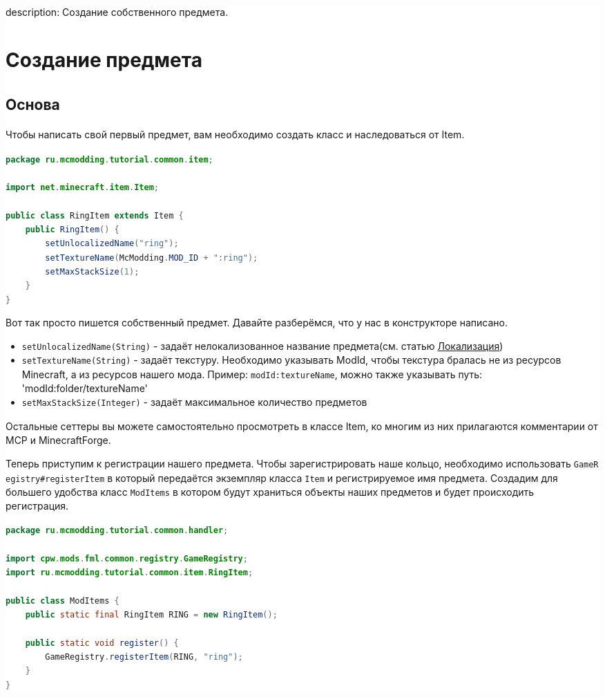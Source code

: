 description: Создание собственного предмета.

# Создание предмета

## Основа

Чтобы написать свой первый предмет, вам необходимо создать класс и наследоваться от Item.

```java
package ru.mcmodding.tutorial.common.item;

import net.minecraft.item.Item;

public class RingItem extends Item {
    public RingItem() {
        setUnlocalizedName("ring");
        setTextureName(McModding.MOD_ID + ":ring");
        setMaxStackSize(1);
    }
}
```

Вот так просто пишется собственный предмет. Давайте разберёмся, что у нас в конструкторе написано.

* `setUnlocalizedName(String)` - задаёт нелокализованное название предмета(см. статью [Локализация](https://mcmodding.ru/1.7.10/basics/lang/))
* `setTextureName(String)` - задаёт текстуру. Необходимо указывать ModId, чтобы текстура бралась не из ресурсов Minecraft, а из ресурсов нашего мода. Пример: `modId:textureName`, можно также указывать путь: 'modId:folder/textureName'
* `setMaxStackSize(Integer)` - задаёт максимальное количество предметов

Остальные сеттеры вы можете самостоятельно просмотреть в классе Item, ко многим из них прилагаются комментарии от MCP и MinecraftForge.

Теперь приступим к регистрации нашего предмета. Чтобы зарегистрировать наше кольцо, необходимо использовать `GameRegistry#registerItem` 
в который передаётся экземпляр класса `Item` и регистрируемое имя предмета. Создадим для большего удобства класс `ModItems` 
в котором будут храниться объекты наших предметов и будет происходить регистрация.

```java
package ru.mcmodding.tutorial.common.handler;

import cpw.mods.fml.common.registry.GameRegistry;
import ru.mcmodding.tutorial.common.item.RingItem;

public class ModItems {
    public static final RingItem RING = new RingItem();
    
    public static void register() {
        GameRegistry.registerItem(RING, "ring");
    }
}
```
